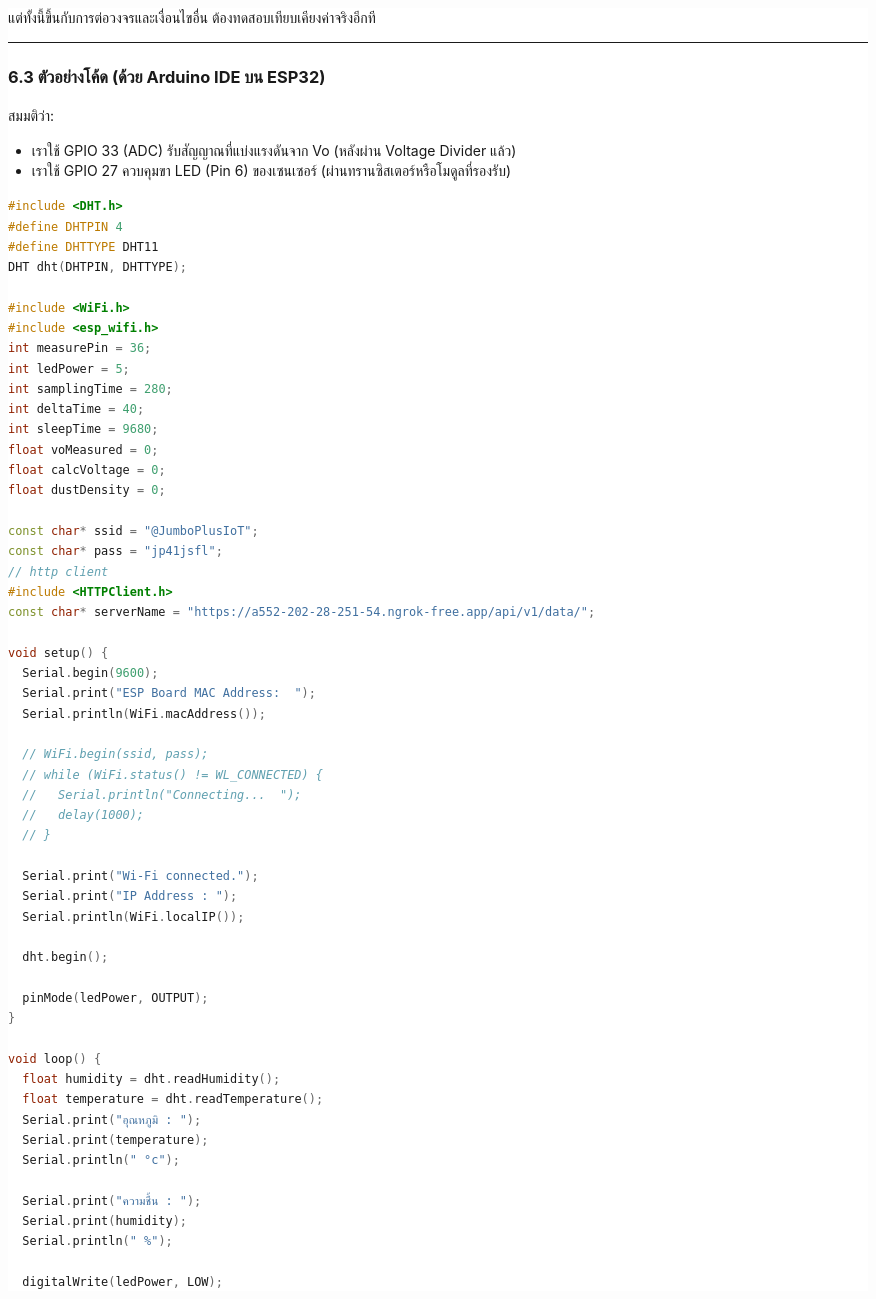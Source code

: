 แต่ทั้งนี้ขึ้นกับการต่อวงจรและเงื่อนไขอื่น ต้องทดสอบเทียบเคียงค่าจริงอีกที

---

### 6.3 ตัวอย่างโค้ด (ด้วย Arduino IDE บน ESP32)

สมมติว่า:
- เราใช้ GPIO 33 (ADC) รับสัญญาณที่แบ่งแรงดันจาก Vo (หลังผ่าน Voltage Divider แล้ว)  
- เราใช้ GPIO 27 ควบคุมขา LED (Pin 6) ของเซนเซอร์ (ผ่านทรานซิสเตอร์หรือโมดูลที่รองรับ)

```cpp
#include <DHT.h>
#define DHTPIN 4
#define DHTTYPE DHT11
DHT dht(DHTPIN, DHTTYPE);

#include <WiFi.h>
#include <esp_wifi.h>
int measurePin = 36;
int ledPower = 5;
int samplingTime = 280;
int deltaTime = 40;
int sleepTime = 9680;
float voMeasured = 0;
float calcVoltage = 0;
float dustDensity = 0;

const char* ssid = "@JumboPlusIoT";
const char* pass = "jp41jsfl";
// http client
#include <HTTPClient.h> 
const char* serverName = "https://a552-202-28-251-54.ngrok-free.app/api/v1/data/"; 

void setup() {
  Serial.begin(9600);
  Serial.print("ESP Board MAC Address:  ");
  Serial.println(WiFi.macAddress());

  // WiFi.begin(ssid, pass); 
  // while (WiFi.status() != WL_CONNECTED) { 
  //   Serial.println("Connecting...  ");  
  //   delay(1000);
  // }
  
  Serial.print("Wi-Fi connected."); 
  Serial.print("IP Address : ");
  Serial.println(WiFi.localIP());  

  dht.begin();

  pinMode(ledPower, OUTPUT);
}
 
void loop() {
  float humidity = dht.readHumidity();
  float temperature = dht.readTemperature();
  Serial.print("อุณหภูมิ : ");
  Serial.print(temperature);
  Serial.println(" °c");

  Serial.print("ความชื้น : ");
  Serial.print(humidity);
  Serial.println(" %");

  digitalWrite(ledPower, LOW);
```
